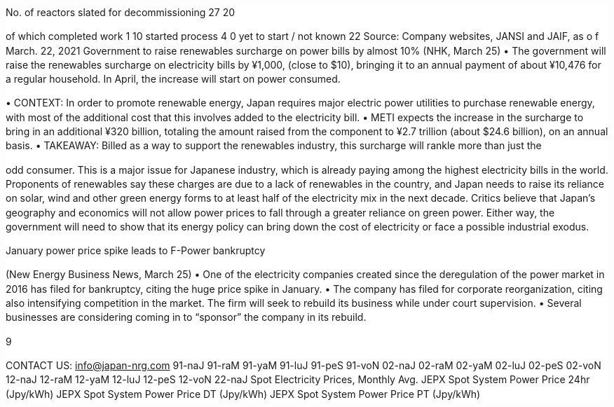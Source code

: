 No. of reactors slated for decommissioning 27 20

of which completed work         1
10
started process         4
0
yet to start / not known 22
Source: Company websites, JANSI and JAIF, as o f March. 22, 2021
Government to raise renewables surcharge on power bills by almost 10%
(NHK, March 25)
•  The government will raise the renewables surcharge on electricity bills by ¥1,000, (close to $10),
bringing it to an annual payment of about ¥10,476 for a regular household. In April, the increase
will start on power consumed.

•  CONTEXT: In order to promote renewable energy, Japan requires major electric power utilities to
purchase renewable energy, with most of the additional cost that this involves added to the
electricity bill.
•  METI expects the increase in the surcharge to bring in an additional ¥320 billion, totaling the
amount raised from the component to ¥2.7 trillion (about $24.6 billion), on an annual basis.
• TAKEAWAY: Billed as a way to support the renewables industry, this surcharge will rankle more than just the

odd consumer. This is a major issue for Japanese industry, which is already paying among the highest
electricity bills in the world. Proponents of renewables say these charges are due to a lack of renewables in the
country, and Japan needs to raise its reliance on solar, wind and other green energy forms to at least half of
the electricity mix in the next decade. Critics believe that Japan’s geography and economics will not allow
power prices to fall through a greater reliance on green power. Either way, the government will need to show
that its energy policy can bring down the cost of electricity or face a possible industrial exodus.




January power price spike leads to F-Power bankruptcy

(New Energy Business News, March 25)
•  One of the electricity companies created since the deregulation of the power market in 2016 has
filed for bankruptcy, citing the huge price spike in January.
•  The company has filed for corporate reorganization, citing also intensifying competition in the
market. The firm will seek to rebuild its business while under court supervision.
•  Several businesses are considering coming in to “sponsor” the company in its rebuild.

9


CONTACT  US: info@japan-nrg.com
91-naJ 91-raM 91-yaM 91-luJ 91-peS 91-voN 02-naJ 02-raM 02-yaM 02-luJ 02-peS 02-voN 12-naJ 12-raM 12-yaM 12-luJ 12-peS 12-voN 22-naJ
Spot Electricity Prices, Monthly Avg.
JEPX Spot System Power Price 24hr
(Jpy/kWh)
JEPX Spot System Power Price DT
(Jpy/kWh)
JEPX Spot System Power Price PT
(Jpy/kWh)
